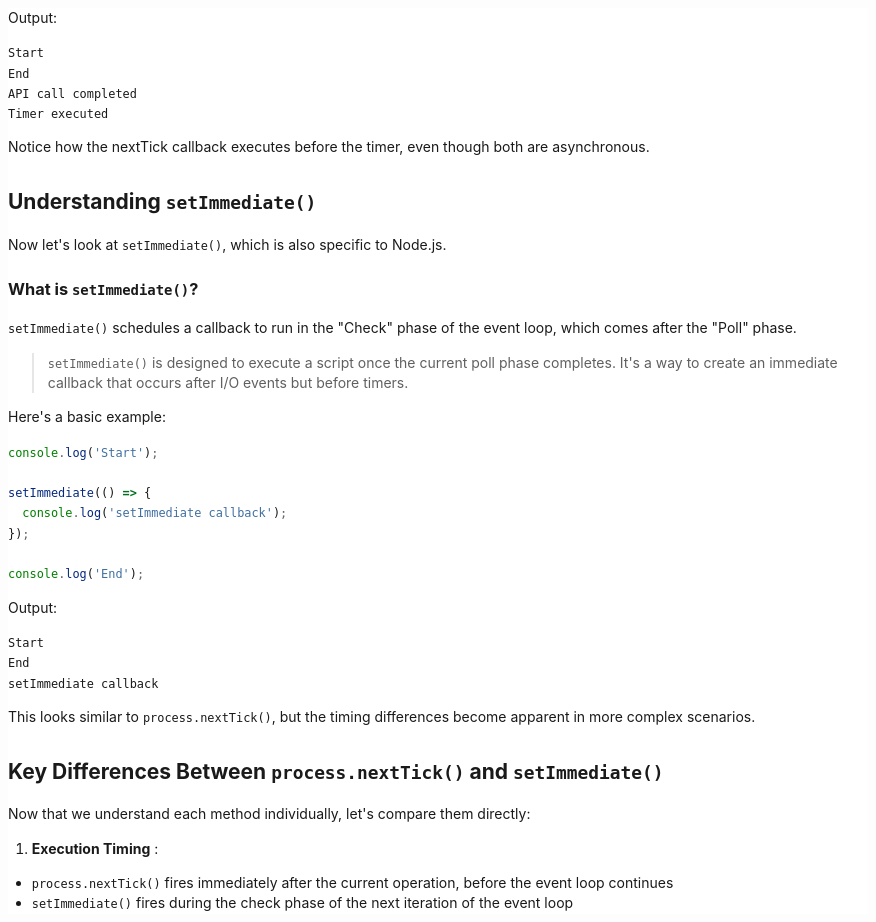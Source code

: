 ```javascript
```

Output:

```
Start
End
API call completed
Timer executed
```

Notice how the nextTick callback executes before the timer, even though both are asynchronous.

## Understanding `setImmediate()`

Now let's look at `setImmediate()`, which is also specific to Node.js.

### What is `setImmediate()`?

`setImmediate()` schedules a callback to run in the "Check" phase of the event loop, which comes after the "Poll" phase.

> `setImmediate()` is designed to execute a script once the current poll phase completes. It's a way to create an immediate callback that occurs after I/O events but before timers.

Here's a basic example:

```javascript
console.log('Start');

setImmediate(() => {
  console.log('setImmediate callback');
});

console.log('End');
```

Output:

```
Start
End
setImmediate callback
```

This looks similar to `process.nextTick()`, but the timing differences become apparent in more complex scenarios.

## Key Differences Between `process.nextTick()` and `setImmediate()`

Now that we understand each method individually, let's compare them directly:

1. **Execution Timing** :

* `process.nextTick()` fires immediately after the current operation, before the event loop continues
* `setImmediate()` fires during the check phase of the next iteration of the event loop
